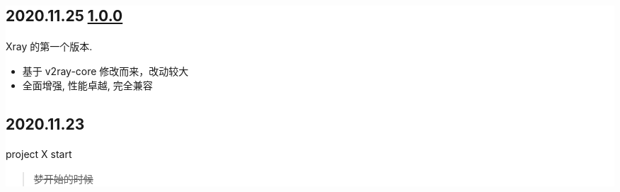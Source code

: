 ## 2020.11.25 <Badge>[1.0.0](https://github.com/XTLS/Xray-core/releases/tag/v1.0.0)</Badge>

Xray 的第一个版本.

- 基于 v2ray-core 修改而来，改动较大
- 全面增强, 性能卓越, 完全兼容

## 2020.11.23

project X start

> ~~梦开始的时候~~
